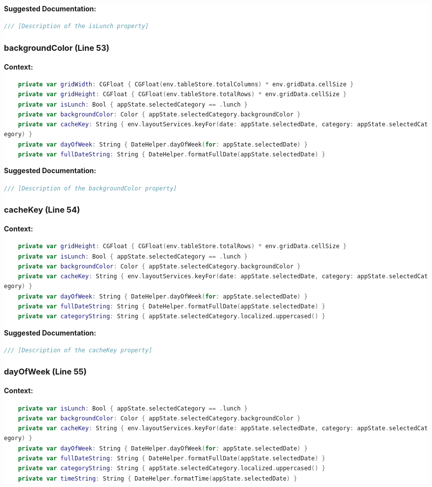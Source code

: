**Suggested Documentation:**

```swift
/// [Description of the isLunch property]
```

### backgroundColor (Line 53)

**Context:**

```swift
    private var gridWidth: CGFloat { CGFloat(env.tableStore.totalColumns) * env.gridData.cellSize }
    private var gridHeight: CGFloat { CGFloat(env.tableStore.totalRows) * env.gridData.cellSize }
    private var isLunch: Bool { appState.selectedCategory == .lunch }
    private var backgroundColor: Color { appState.selectedCategory.backgroundColor }
    private var cacheKey: String { env.layoutServices.keyFor(date: appState.selectedDate, category: appState.selectedCategory) }
    private var dayOfWeek: String { DateHelper.dayOfWeek(for: appState.selectedDate) }
    private var fullDateString: String { DateHelper.formatFullDate(appState.selectedDate) }
```

**Suggested Documentation:**

```swift
/// [Description of the backgroundColor property]
```

### cacheKey (Line 54)

**Context:**

```swift
    private var gridHeight: CGFloat { CGFloat(env.tableStore.totalRows) * env.gridData.cellSize }
    private var isLunch: Bool { appState.selectedCategory == .lunch }
    private var backgroundColor: Color { appState.selectedCategory.backgroundColor }
    private var cacheKey: String { env.layoutServices.keyFor(date: appState.selectedDate, category: appState.selectedCategory) }
    private var dayOfWeek: String { DateHelper.dayOfWeek(for: appState.selectedDate) }
    private var fullDateString: String { DateHelper.formatFullDate(appState.selectedDate) }
    private var categoryString: String { appState.selectedCategory.localized.uppercased() }
```

**Suggested Documentation:**

```swift
/// [Description of the cacheKey property]
```

### dayOfWeek (Line 55)

**Context:**

```swift
    private var isLunch: Bool { appState.selectedCategory == .lunch }
    private var backgroundColor: Color { appState.selectedCategory.backgroundColor }
    private var cacheKey: String { env.layoutServices.keyFor(date: appState.selectedDate, category: appState.selectedCategory) }
    private var dayOfWeek: String { DateHelper.dayOfWeek(for: appState.selectedDate) }
    private var fullDateString: String { DateHelper.formatFullDate(appState.selectedDate) }
    private var categoryString: String { appState.selectedCategory.localized.uppercased() }
    private var timeString: String { DateHelper.formatTime(appState.selectedDate) }
```
